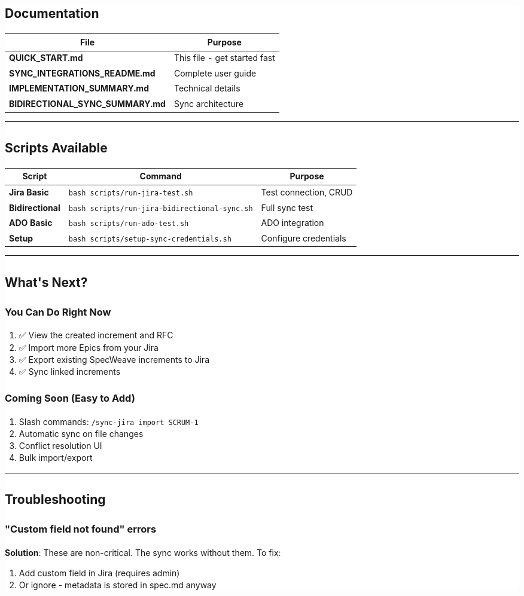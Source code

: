 
## Documentation

| File | Purpose |
|------|---------|
| **QUICK_START.md** | This file - get started fast |
| **SYNC_INTEGRATIONS_README.md** | Complete user guide |
| **IMPLEMENTATION_SUMMARY.md** | Technical details |
| **BIDIRECTIONAL_SYNC_SUMMARY.md** | Sync architecture |

---

## Scripts Available

| Script | Command | Purpose |
|--------|---------|---------|
| **Jira Basic** | `bash scripts/run-jira-test.sh` | Test connection, CRUD |
| **Bidirectional** | `bash scripts/run-jira-bidirectional-sync.sh` | Full sync test |
| **ADO Basic** | `bash scripts/run-ado-test.sh` | ADO integration |
| **Setup** | `bash scripts/setup-sync-credentials.sh` | Configure credentials |

---

## What's Next?

### You Can Do Right Now
1. ✅ View the created increment and RFC
2. ✅ Import more Epics from your Jira
3. ✅ Export existing SpecWeave increments to Jira
4. ✅ Sync linked increments

### Coming Soon (Easy to Add)
1. Slash commands: `/sync-jira import SCRUM-1`
2. Automatic sync on file changes
3. Conflict resolution UI
4. Bulk import/export

---

## Troubleshooting

### "Custom field not found" errors
**Solution**: These are non-critical. The sync works without them. To fix:
1. Add custom field in Jira (requires admin)
2. Or ignore - metadata is stored in spec.md anyway
